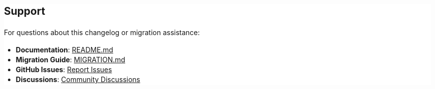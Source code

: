 
## Support

For questions about this changelog or migration assistance:
- **Documentation**: [README.md](./README.md)
- **Migration Guide**: [MIGRATION.md](./MIGRATION.md)
- **GitHub Issues**: [Report Issues](https://github.com/ninja-agents/ninja-agents/issues)
- **Discussions**: [Community Discussions](https://github.com/ninja-agents/ninja-agents/discussions)